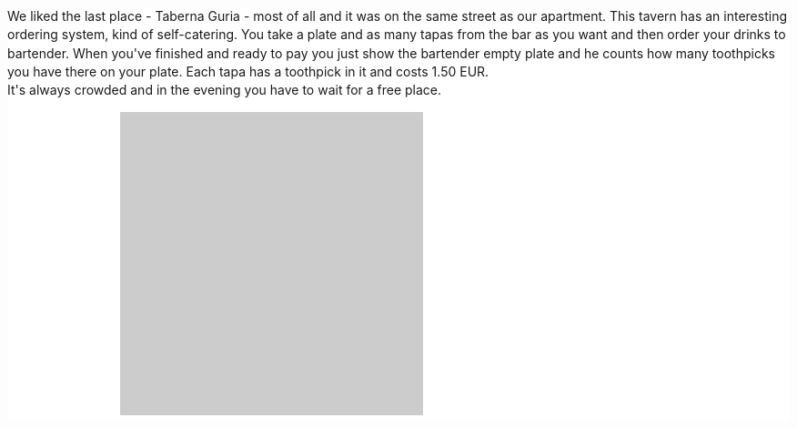 <div class="clearfix"></div>
<section class="text-block">
We liked the last place - Taberna Guria - most of all and it was on the same street as our apartment.
This tavern has an interesting ordering system, kind of self-catering. You take a plate and as many tapas from the bar as you want and then order your drinks to bartender.
When you've finished and ready to pay you just show the bartender empty plate and he counts how many toothpicks you have there on your plate.
Each tapa has a toothpick in it and costs 1.50 EUR.
</section>
<section class="text-block">
It's always crowded and in the evening you have to wait for a free place. 
</section>

<section class="image-gallery" itemscope itemtype="http://schema.org/ImageGallery">
  <div class="image-row">
    <figure itemprop="associatedMedia" itemscope itemtype="http://schema.org/ImageObject">
      <a href="//content.11route.com/posts/2016/sitges-spain/DSC06493-2000.jpg" itemprop="contentUrl" data-size="2000x1333">
          <img src="/images/bg.png" data-src="//content.11route.com/posts/2016/sitges-spain/DSC06493-500.jpg" width="500" height="333" itemprop="thumbnail" alt="Tapas at La Taberna Guria, Sitges" />
      </a>